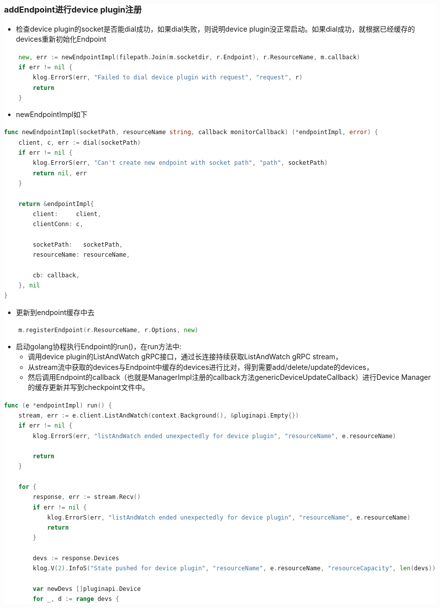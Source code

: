 ### addEndpoint进行device plugin注册
- 检查device plugin的socket是否能dial成功，如果dial失败，则说明device plugin没正常启动。如果dial成功，就根据已经缓存的devices重新初始化Endpoint
```go
	new, err := newEndpointImpl(filepath.Join(m.socketdir, r.Endpoint), r.ResourceName, m.callback)
	if err != nil {
		klog.ErrorS(err, "Failed to dial device plugin with request", "request", r)
		return
	}
```
- newEndpointImpl如下
```go
func newEndpointImpl(socketPath, resourceName string, callback monitorCallback) (*endpointImpl, error) {
	client, c, err := dial(socketPath)
	if err != nil {
		klog.ErrorS(err, "Can't create new endpoint with socket path", "path", socketPath)
		return nil, err
	}

	return &endpointImpl{
		client:     client,
		clientConn: c,

		socketPath:   socketPath,
		resourceName: resourceName,

		cb: callback,
	}, nil
}
```
- 更新到endpoint缓存中去
```go
	m.registerEndpoint(r.ResourceName, r.Options, new)
```
- 启动golang协程执行Endpoint的run()，在run方法中:   
    - 调用device plugin的ListAndWatch gRPC接口，通过长连接持续获取ListAndWatch gRPC stream，
    - 从stream流中获取的devices与Endpoint中缓存的devices进行比对，得到需要add/delete/update的devices，
    - 然后调用Endpoint的callback（也就是ManagerImpl注册的callback方法genericDeviceUpdateCallback）进行Device Manager的缓存更新并写到checkpoint文件中。
```go
func (e *endpointImpl) run() {
	stream, err := e.client.ListAndWatch(context.Background(), &pluginapi.Empty{})
	if err != nil {
		klog.ErrorS(err, "listAndWatch ended unexpectedly for device plugin", "resourceName", e.resourceName)

		return
	}

	for {
		response, err := stream.Recv()
		if err != nil {
			klog.ErrorS(err, "listAndWatch ended unexpectedly for device plugin", "resourceName", e.resourceName)
			return
		}

		devs := response.Devices
		klog.V(2).InfoS("State pushed for device plugin", "resourceName", e.resourceName, "resourceCapacity", len(devs))

		var newDevs []pluginapi.Device
		for _, d := range devs {
```